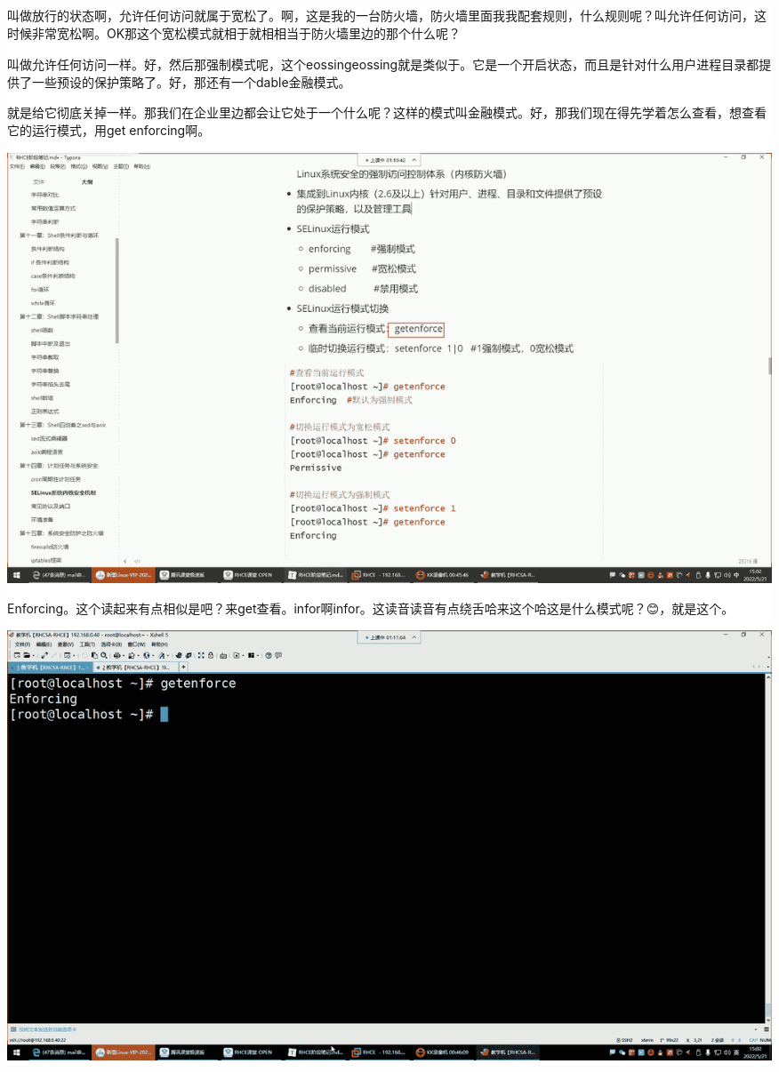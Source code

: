 叫做放行的状态啊，允许任何访问就属于宽松了。啊，这是我的一台防火墙，防火墙里面我我配套规则，什么规则呢？叫允许任何访问，这时候非常宽松啊。OK那这个宽松模式就相于就相相当于防火墙里边的那个什么呢？

叫做允许任何访问一样。好，然后那强制模式呢，这个eossingeossing就是类似于。它是一个开启状态，而且是针对什么用户进程目录都提供了一些预设的保护策略了。好，那还有一个dable金融模式。

就是给它彻底关掉一样。那我们在企业里边都会让它处于一个什么呢？这样的模式叫金融模式。好，那我们现在得先学着怎么查看，想查看它的运行模式，用get enforcing啊。



![](img/baba960d4eed4b79c296c4c42d987581_79.png)

Enforcing。这个读起来有点相似是吧？来get查看。infor啊infor。这读音读音有点绕舌哈来这个哈这是什么模式呢？😊，就是这个。



![](img/baba960d4eed4b79c296c4c42d987581_81.png)
